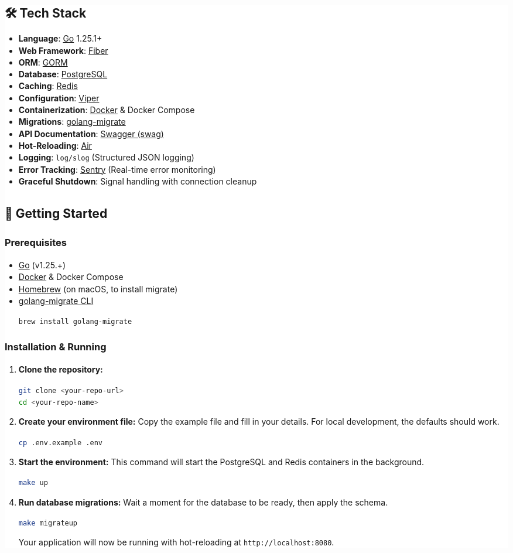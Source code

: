 ## 🛠️ Tech Stack

- **Language**: [Go](https://golang.org/) 1.25.1+
- **Web Framework**: [Fiber](https://gofiber.io/)
- **ORM**: [GORM](https://gorm.io/)
- **Database**: [PostgreSQL](https://www.postgresql.org/)
- **Caching**: [Redis](https://redis.io/)
- **Configuration**: [Viper](https://github.com/spf13/viper)
- **Containerization**: [Docker](https://www.docker.com/) & Docker Compose
- **Migrations**: [golang-migrate](https://github.com/golang-migrate/migrate)
- **API Documentation**: [Swagger (swag)](https://github.com/swaggo/swag)
- **Hot-Reloading**: [Air](https://github.com/cosmtrek/air)
- **Logging**: `log/slog` (Structured JSON logging)
- **Error Tracking**: [Sentry](https://sentry.io/) (Real-time error monitoring)
- **Graceful Shutdown**: Signal handling with connection cleanup

## 🚀 Getting Started

### Prerequisites

- [Go](https://golang.org/doc/install) (v1.25.+)
- [Docker](https://docs.docker.com/get-docker/) & Docker Compose
- [Homebrew](https://brew.sh/) (on macOS, to install migrate)
- [golang-migrate CLI](https://github.com/golang-migrate/migrate)
  ```bash
  brew install golang-migrate
  ```

### Installation & Running

1.  **Clone the repository:**
    ```bash
    git clone <your-repo-url>
    cd <your-repo-name>
    ```

2.  **Create your environment file:**
    Copy the example file and fill in your details. For local development, the defaults should work.
    ```bash
    cp .env.example .env
    ```

3.  **Start the environment:**
    This command will start the PostgreSQL and Redis containers in the background.
    ```bash
    make up
    ```

4.  **Run database migrations:**
    Wait a moment for the database to be ready, then apply the schema.
    ```bash
    make migrateup
    ```
    Your application will now be running with hot-reloading at `http://localhost:8080`.
